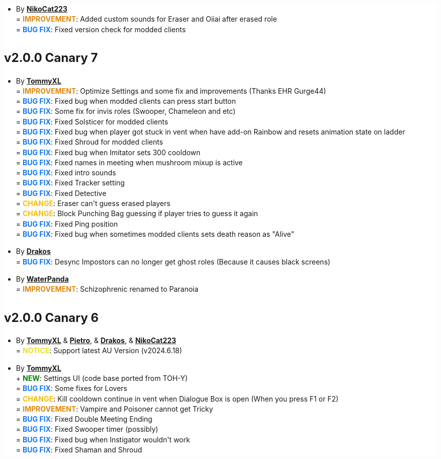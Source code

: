 * By [**NikoCat223**](https://github.com/NikoCat233)<br>
= <font color=#e08709><b>IMPROVEMENT</b></font>: Added custom sounds for Eraser and Oiiai after erased role<br>
= <font color=#1376f0><b>BUG FIX</b></font>: Fixed version check for modded clients<br>

## <font size=5em><b>v2.0.0 Canary 7</b></font><br>
* By [**TommyXL**](https://github.com/Tommy-XL)<br>
= <font color=#e08709><b>IMPROVEMENT</b></font>: Optimize Settings and some fix and improvements (Thanks EHR Gurge44)<br>
= <font color=#1376f0><b>BUG FIX</b></font>: Fixed bug when modded clients can press start button<br>
= <font color=#1376f0><b>BUG FIX</b></font>: Some fix for invis roles (Swooper, Chameleon and etc)<br>
= <font color=#1376f0><b>BUG FIX</b></font>: Fixed Solsticer for modded clients<br>
= <font color=#1376f0><b>BUG FIX</b></font>: Fixed bug when player got stuck in vent when have add-on Rainbow and resets animation state on ladder<br>
= <font color=#1376f0><b>BUG FIX</b></font>: Fixed Shroud for modded clients<br>
= <font color=#1376f0><b>BUG FIX</b></font>: Fixed bug when Imitator sets 300 cooldown<br>
= <font color=#1376f0><b>BUG FIX</b></font>: Fixed names in meeting when mushroom mixup is active<br>
= <font color=#1376f0><b>BUG FIX</b></font>: Fixed intro sounds<br>
= <font color=#1376f0><b>BUG FIX</b></font>: Fixed Tracker setting<br>
= <font color=#1376f0><b>BUG FIX</b></font>: Fixed Detective<br>
= <font color=#F6BE00><b>CHANGE</b></font>: Eraser can't guess erased players<br>
= <font color=#F6BE00><b>CHANGE</b></font>: Block Punching Bag guessing if player tries to guess it again<br>
= <font color=#1376f0><b>BUG FIX</b></font>: Fixed Ping position<br>
= <font color=#1376f0><b>BUG FIX</b></font>: Fixed bug when sometimes modded clients sets death reason as "Alive"<br>

* By [**Drakos**](https://github.com/Ultradragon005)<br>
= <font color=#1376f0><b>BUG FIX</b></font>: Desync Impostors can no longer get ghost roles (Because it causes black screens)<br>

* By [**WaterPanda**](#)<br>
= <font color=#e08709><b>IMPROVEMENT</b></font>: Schizophrenic renamed to Paranoia<br>

## <font size=5em><b>v2.0.0 Canary 6</b></font><br>
* By [**TommyXL**](https://github.com/Tommy-XL) & [**Pietro**](https://github.com/Pietrodjaowjao), & [**Drakos**](https://github.com/Ultradragon005), & [**NikoCat223**](https://github.com/NikoCat233)<br>
= <font color=#ece218><b>NOTICE</b></font>: Support latest AU Version (v2024.6.18)<br>

* By [**TommyXL**](https://github.com/Tommy-XL)<br>
\+ <font color=green><b>NEW</b></font>: Settings UI (code base ported from TOH-Y)<br>
= <font color=#1376f0><b>BUG FIX</b></font>: Some fixes for Lovers<br>
= <font color=#F6BE00><b>CHANGE</b></font>: Kill cooldown continue in vent when Dialogue Box is open (When you press F1 or F2)<br>
= <font color=#e08709><b>IMPROVEMENT</b></font>: Vampire and Poisoner cannot get Tricky<br>
= <font color=#1376f0><b>BUG FIX</b></font>: Fixed Double Meeting Ending<br>
= <font color=#1376f0><b>BUG FIX</b></font>: Fixed Swooper timer (possibly)<br>
= <font color=#1376f0><b>BUG FIX</b></font>: Fixed bug when Instigator wouldn't work<br>
= <font color=#1376f0><b>BUG FIX</b></font>: Fixed Shaman and Shroud<br>
